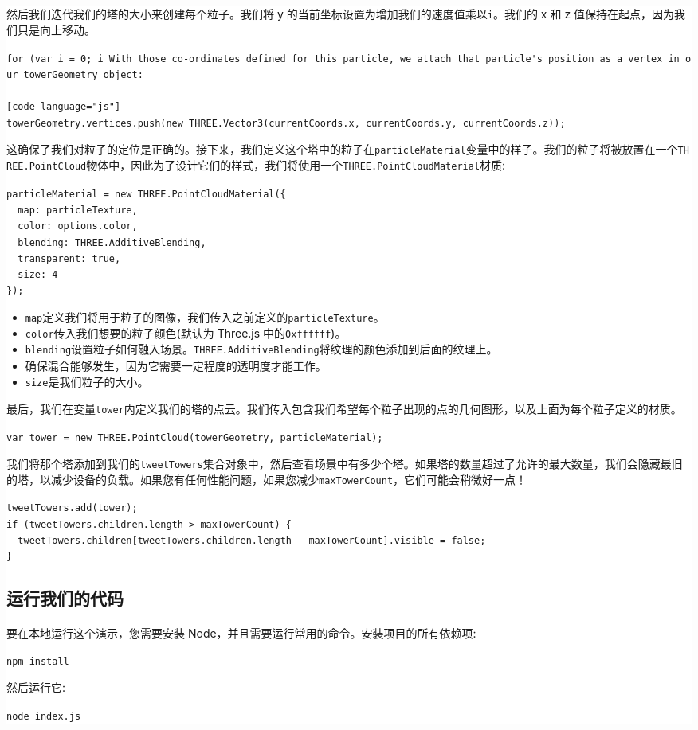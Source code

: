 然后我们迭代我们的塔的大小来创建每个粒子。我们将 y 的当前坐标设置为增加我们的速度值乘以`i`。我们的 x 和 z 值保持在起点，因为我们只是向上移动。

```
for (var i = 0; i With those co-ordinates defined for this particle, we attach that particle's position as a vertex in our towerGeometry object:

[code language="js"]
towerGeometry.vertices.push(new THREE.Vector3(currentCoords.x, currentCoords.y, currentCoords.z));
```

这确保了我们对粒子的定位是正确的。接下来，我们定义这个塔中的粒子在`particleMaterial`变量中的样子。我们的粒子将被放置在一个`THREE.PointCloud`物体中，因此为了设计它们的样式，我们将使用一个`THREE.PointCloudMaterial`材质:

```
particleMaterial = new THREE.PointCloudMaterial({
  map: particleTexture,
  color: options.color,
  blending: THREE.AdditiveBlending,
  transparent: true,
  size: 4
});
```

*   `map`定义我们将用于粒子的图像，我们传入之前定义的`particleTexture`。
*   `color`传入我们想要的粒子颜色(默认为 Three.js 中的`0xffffff`)。
*   `blending`设置粒子如何融入场景。`THREE.AdditiveBlending`将纹理的颜色添加到后面的纹理上。
*   确保混合能够发生，因为它需要一定程度的透明度才能工作。
*   `size`是我们粒子的大小。

最后，我们在变量`tower`内定义我们的塔的点云。我们传入包含我们希望每个粒子出现的点的几何图形，以及上面为每个粒子定义的材质。

```
var tower = new THREE.PointCloud(towerGeometry, particleMaterial);
```

我们将那个塔添加到我们的`tweetTowers`集合对象中，然后查看场景中有多少个塔。如果塔的数量超过了允许的最大数量，我们会隐藏最旧的塔，以减少设备的负载。如果您有任何性能问题，如果您减少`maxTowerCount`，它们可能会稍微好一点！

```
tweetTowers.add(tower);
if (tweetTowers.children.length > maxTowerCount) {
  tweetTowers.children[tweetTowers.children.length - maxTowerCount].visible = false;
}
```

## 运行我们的代码

要在本地运行这个演示，您需要安装 Node，并且需要运行常用的命令。安装项目的所有依赖项:

```
npm install
```

然后运行它:

```
node index.js
```
